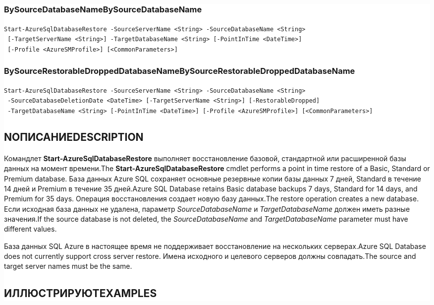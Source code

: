 ### <span data-ttu-id="4e86c-107">BySourceDatabaseName</span><span class="sxs-lookup"><span data-stu-id="4e86c-107">BySourceDatabaseName</span></span>
```
Start-AzureSqlDatabaseRestore -SourceServerName <String> -SourceDatabaseName <String>
 [-TargetServerName <String>] -TargetDatabaseName <String> [-PointInTime <DateTime>]
 [-Profile <AzureSMProfile>] [<CommonParameters>]
```

### <span data-ttu-id="4e86c-108">BySourceRestorableDroppedDatabaseName</span><span class="sxs-lookup"><span data-stu-id="4e86c-108">BySourceRestorableDroppedDatabaseName</span></span>
```
Start-AzureSqlDatabaseRestore -SourceServerName <String> -SourceDatabaseName <String>
 -SourceDatabaseDeletionDate <DateTime> [-TargetServerName <String>] [-RestorableDropped]
 -TargetDatabaseName <String> [-PointInTime <DateTime>] [-Profile <AzureSMProfile>] [<CommonParameters>]
```

## <span data-ttu-id="4e86c-109">NОПИСАНИЕ</span><span class="sxs-lookup"><span data-stu-id="4e86c-109">DESCRIPTION</span></span>
<span data-ttu-id="4e86c-110">Командлет **Start-AzureSqlDatabaseRestore** выполняет восстановление базовой, стандартной или расширенной базы данных на момент времени.</span><span class="sxs-lookup"><span data-stu-id="4e86c-110">The **Start-AzureSqlDatabaseRestore** cmdlet performs a point in time restore of a Basic, Standard or Premium database.</span></span>
<span data-ttu-id="4e86c-111">База данных Azure SQL сохраняет основные резервные копии базы данных 7 дней, Standard в течение 14 дней и Premium в течение 35 дней.</span><span class="sxs-lookup"><span data-stu-id="4e86c-111">Azure SQL Database retains Basic database backups 7 days, Standard for 14 days, and Premium for 35 days.</span></span>
<span data-ttu-id="4e86c-112">Операция восстановления создает новую базу данных.</span><span class="sxs-lookup"><span data-stu-id="4e86c-112">The restore operation creates a new database.</span></span>
<span data-ttu-id="4e86c-113">Если исходная база данных не удалена, параметр *SourceDatabaseName* и *TargetDatabaseName* должен иметь разные значения.</span><span class="sxs-lookup"><span data-stu-id="4e86c-113">If the source database is not deleted, the *SourceDatabaseName* and *TargetDatabaseName* parameter must have different values.</span></span>

<span data-ttu-id="4e86c-114">База данных SQL Azure в настоящее время не поддерживает восстановление на нескольких серверах.</span><span class="sxs-lookup"><span data-stu-id="4e86c-114">Azure SQL Database does not currently support cross server restore.</span></span>
<span data-ttu-id="4e86c-115">Имена исходного и целевого серверов должны совпадать.</span><span class="sxs-lookup"><span data-stu-id="4e86c-115">The source and target server names must be the same.</span></span>

## <span data-ttu-id="4e86c-116">ИЛЛЮСТРИРУЮТ</span><span class="sxs-lookup"><span data-stu-id="4e86c-116">EXAMPLES</span></span>
